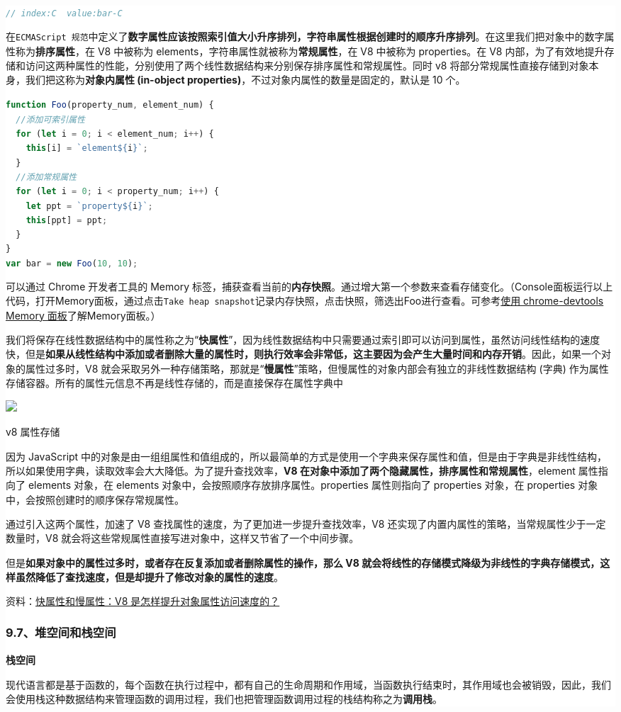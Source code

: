 ```js
// index:C  value:bar-C

```

在`ECMAScript 规范`中定义了**数字属性应该按照索引值大小升序排列，字符串属性根据创建时的顺序升序排列**。在这里我们把对象中的数字属性称为**排序属性**，在 V8 中被称为 elements，字符串属性就被称为**常规属性**，在 V8 中被称为 properties。在 V8 内部，为了有效地提升存储和访问这两种属性的性能，分别使用了两个线性数据结构来分别保存排序属性和常规属性。同时 v8 将部分常规属性直接存储到对象本身，我们把这称为**对象内属性 (in-object properties)**，不过对象内属性的数量是固定的，默认是 10 个。

```js
function Foo(property_num, element_num) {
  //添加可索引属性
  for (let i = 0; i < element_num; i++) {
    this[i] = `element${i}`;
  }
  //添加常规属性
  for (let i = 0; i < property_num; i++) {
    let ppt = `property${i}`;
    this[ppt] = ppt;
  }
}
var bar = new Foo(10, 10);

```

可以通过 Chrome 开发者工具的 Memory 标签，捕获查看当前的**内存快照**。通过增大第一个参数来查看存储变化。（Console面板运行以上代码，打开Memory面板，通过点击`Take heap snapshot`记录内存快照，点击快照，筛选出Foo进行查看。可参考[使用 chrome-devtools Memory 面板](https://link.zhihu.com/?target=https%3A//link.segmentfault.com/%3Fenc%3Drmd%252BgRDCIWfrDDJuDel9vg%253D%253D.bqSNBw7Z3dktC36w%252B8skVUX6A709vSYPGq1eGOTLnzUjBDq%252FhCuMxB5Azn%252F9zxOX)了解Memory面板。）

我们将保存在线性数据结构中的属性称之为“**快属性**”，因为线性数据结构中只需要通过索引即可以访问到属性，虽然访问线性结构的速度快，但是**如果从线性结构中添加或者删除大量的属性时，则执行效率会非常低，这主要因为会产生大量时间和内存开销**。因此，如果一个对象的属性过多时，V8 就会采取另外一种存储策略，那就是“**慢属性**”策略，但慢属性的对象内部会有独立的非线性数据结构 (字典) 作为属性存储容器。所有的属性元信息不再是线性存储的，而是直接保存在属性字典中

![](https://pic3.zhimg.com/80/v2-dd8e9465255341f766291e7987526296_1440w.jpg)

v8 属性存储

因为 JavaScript 中的对象是由一组组属性和值组成的，所以最简单的方式是使用一个字典来保存属性和值，但是由于字典是非线性结构，所以如果使用字典，读取效率会大大降低。为了提升查找效率，**V8 在对象中添加了两个隐藏属性，排序属性和常规属性**，element 属性指向了 elements 对象，在 elements 对象中，会按照顺序存放排序属性。properties 属性则指向了 properties 对象，在 properties 对象中，会按照创建时的顺序保存常规属性。

通过引入这两个属性，加速了 V8 查找属性的速度，为了更加进一步提升查找效率，V8 还实现了内置内属性的策略，当常规属性少于一定数量时，V8 就会将这些常规属性直接写进对象中，这样又节省了一个中间步骤。

但是**如果对象中的属性过多时，或者存在反复添加或者删除属性的操作，那么 V8 就会将线性的存储模式降级为非线性的字典存储模式，这样虽然降低了查找速度，但是却提升了修改对象的属性的速度**。

资料：[快属性和慢属性：V8 是怎样提升对象属性访问速度的？](https://link.zhihu.com/?target=https%3A//link.segmentfault.com/%3Fenc%3DMZYSidUUyAycgxCWAdqetA%253D%253D.RlfkALUFvp0Gj3Z5FQT7s4rLl8uoYQRfI0hQmaVrmFJEP4%252FPtrjbbCO2QseF4QYM)

### 9.7、堆空间和栈空间

**栈空间**

现代语言都是基于函数的，每个函数在执行过程中，都有自己的生命周期和作用域，当函数执行结束时，其作用域也会被销毁，因此，我们会使用栈这种数据结构来管理函数的调用过程，我们也把管理函数调用过程的栈结构称之为**调用栈**。
